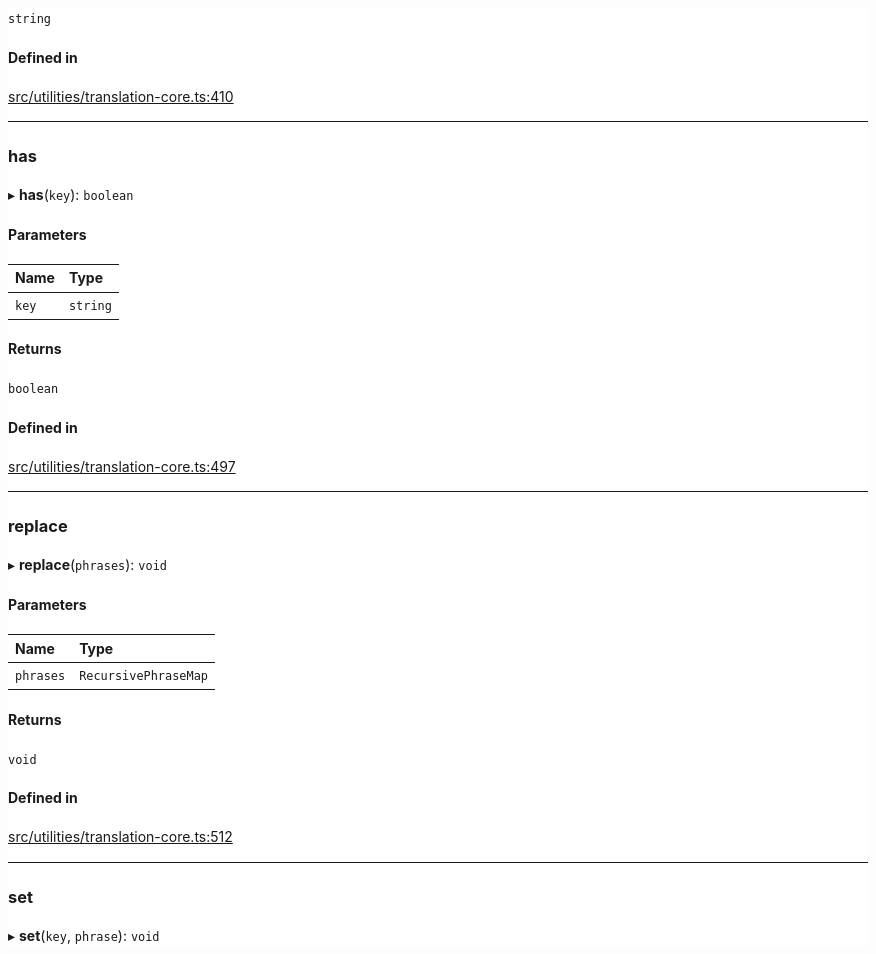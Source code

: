 `string`

#### Defined in

[src/utilities/translation-core.ts:410](https://github.com/FrankerFaceZ/FrankerFaceZ/blob/master/src/utilities/translation-core.ts#L410)

___

### has

▸ **has**(`key`): `boolean`

#### Parameters

| Name | Type |
| :------ | :------ |
| `key` | `string` |

#### Returns

`boolean`

#### Defined in

[src/utilities/translation-core.ts:497](https://github.com/FrankerFaceZ/FrankerFaceZ/blob/master/src/utilities/translation-core.ts#L497)

___

### replace

▸ **replace**(`phrases`): `void`

#### Parameters

| Name | Type |
| :------ | :------ |
| `phrases` | `RecursivePhraseMap` |

#### Returns

`void`

#### Defined in

[src/utilities/translation-core.ts:512](https://github.com/FrankerFaceZ/FrankerFaceZ/blob/master/src/utilities/translation-core.ts#L512)

___

### set

▸ **set**(`key`, `phrase`): `void`
